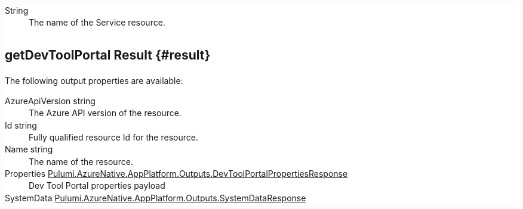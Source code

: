 </span>
        <span class="property-indicator"></span>
        <span class="property-type">String</span>
    </dt>
    <dd>The name of the Service resource.</dd></dl>
</pulumi-choosable>
</div>




## getDevToolPortal Result {#result}

The following output properties are available:



<div>
<pulumi-choosable type="language" values="csharp">
<dl class="resources-properties"><dt class="property-"
            title="">
        <span id="azureapiversion_csharp">
<a data-swiftype-name="resource-property" data-swiftype-type="text" href="#azureapiversion_csharp" style="color: inherit; text-decoration: inherit;">Azure<wbr>Api<wbr>Version</a>
</span>
        <span class="property-indicator"></span>
        <span class="property-type">string</span>
    </dt>
    <dd>The Azure API version of the resource.</dd><dt class="property-"
            title="">
        <span id="id_csharp">
<a data-swiftype-name="resource-property" data-swiftype-type="text" href="#id_csharp" style="color: inherit; text-decoration: inherit;">Id</a>
</span>
        <span class="property-indicator"></span>
        <span class="property-type">string</span>
    </dt>
    <dd>Fully qualified resource Id for the resource.</dd><dt class="property-"
            title="">
        <span id="name_csharp">
<a data-swiftype-name="resource-property" data-swiftype-type="text" href="#name_csharp" style="color: inherit; text-decoration: inherit;">Name</a>
</span>
        <span class="property-indicator"></span>
        <span class="property-type">string</span>
    </dt>
    <dd>The name of the resource.</dd><dt class="property-"
            title="">
        <span id="properties_csharp">
<a data-swiftype-name="resource-property" data-swiftype-type="text" href="#properties_csharp" style="color: inherit; text-decoration: inherit;">Properties</a>
</span>
        <span class="property-indicator"></span>
        <span class="property-type"><a href="#devtoolportalpropertiesresponse">Pulumi.<wbr>Azure<wbr>Native.<wbr>App<wbr>Platform.<wbr>Outputs.<wbr>Dev<wbr>Tool<wbr>Portal<wbr>Properties<wbr>Response</a></span>
    </dt>
    <dd>Dev Tool Portal properties payload</dd><dt class="property-"
            title="">
        <span id="systemdata_csharp">
<a data-swiftype-name="resource-property" data-swiftype-type="text" href="#systemdata_csharp" style="color: inherit; text-decoration: inherit;">System<wbr>Data</a>
</span>
        <span class="property-indicator"></span>
        <span class="property-type"><a href="#systemdataresponse">Pulumi.<wbr>Azure<wbr>Native.<wbr>App<wbr>Platform.<wbr>Outputs.<wbr>System<wbr>Data<wbr>Response</a></span>